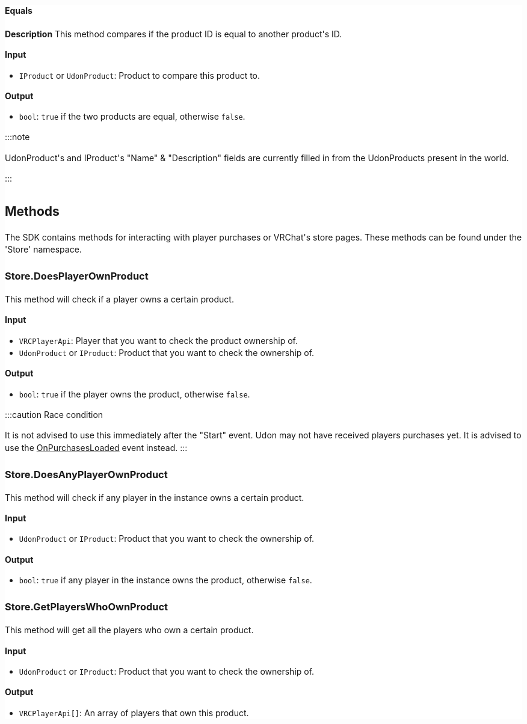 #### Equals

**Description**
This method compares if the product ID is equal to another product's ID.

**Input**
- `IProduct` or `UdonProduct`: Product to compare this product to.

**Output**
- `bool`:  `true` if the two products are equal, otherwise `false`.

:::note

UdonProduct's and IProduct's "Name" & "Description" fields are currently filled in from the UdonProducts present in the world.

:::

## Methods

The SDK contains methods for interacting with player purchases or VRChat's store pages. These methods can be found under the 'Store' namespace.

### Store.DoesPlayerOwnProduct
This method will check if a player owns a certain product.

**Input**
- `VRCPlayerApi`: Player that you want to check the product ownership of.
- `UdonProduct` or `IProduct`: Product that you want to check the ownership of.

**Output**
- `bool`: `true` if the player owns the product, otherwise `false`.

:::caution Race condition

It is not advised to use this immediately after the "Start" event. Udon may not have received players purchases yet. It is advised to use the [OnPurchasesLoaded](#onpurchasesloaded) event instead.
:::

### Store.DoesAnyPlayerOwnProduct
This method will check if any player in the instance owns a certain product.

**Input**
- `UdonProduct` or `IProduct`: Product that you want to check the ownership of.

**Output**
- `bool`: `true` if any player in the instance owns the product, otherwise `false`.

### Store.GetPlayersWhoOwnProduct
This method will get all the players who own a certain product.

**Input**
- `UdonProduct` or `IProduct`: Product that you want to check the ownership of.

**Output**
- `VRCPlayerApi[]`: An array of players that own this product.

